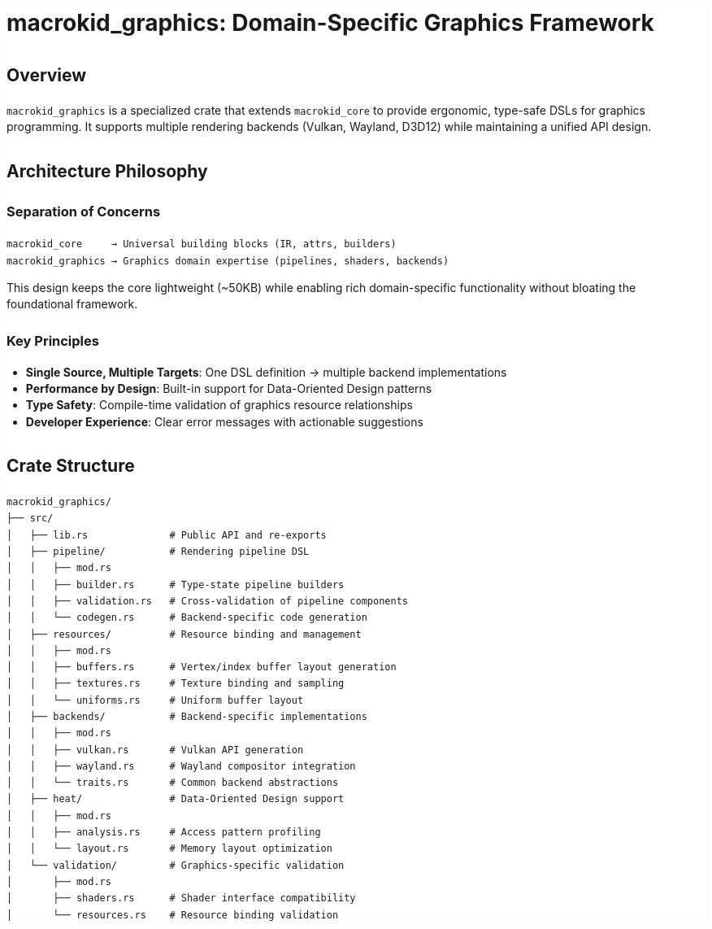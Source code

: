 # macrokid_graphics: Domain-Specific Graphics Framework

## Overview

`macrokid_graphics` is a specialized crate that extends `macrokid_core` to provide ergonomic, type-safe DSLs for graphics programming. It supports multiple rendering backends (Vulkan, Wayland, D3D12) while maintaining a unified API design.

## Architecture Philosophy

### Separation of Concerns
```
macrokid_core     → Universal building blocks (IR, attrs, builders)
macrokid_graphics → Graphics domain expertise (pipelines, shaders, backends)
```

This design keeps the core lightweight (~50KB) while enabling rich domain-specific functionality without bloating the foundational framework.

### Key Principles
- **Single Source, Multiple Targets**: One DSL definition → multiple backend implementations
- **Performance by Design**: Built-in support for Data-Oriented Design patterns
- **Type Safety**: Compile-time validation of graphics resource relationships
- **Developer Experience**: Clear error messages with actionable suggestions

## Crate Structure

```
macrokid_graphics/
├── src/
│   ├── lib.rs              # Public API and re-exports
│   ├── pipeline/           # Rendering pipeline DSL
│   │   ├── mod.rs
│   │   ├── builder.rs      # Type-state pipeline builders
│   │   ├── validation.rs   # Cross-validation of pipeline components
│   │   └── codegen.rs      # Backend-specific code generation
│   ├── resources/          # Resource binding and management
│   │   ├── mod.rs
│   │   ├── buffers.rs      # Vertex/index buffer layout generation
│   │   ├── textures.rs     # Texture binding and sampling
│   │   └── uniforms.rs     # Uniform buffer layout
│   ├── backends/           # Backend-specific implementations
│   │   ├── mod.rs
│   │   ├── vulkan.rs       # Vulkan API generation
│   │   ├── wayland.rs      # Wayland compositor integration
│   │   └── traits.rs       # Common backend abstractions
│   ├── heat/               # Data-Oriented Design support
│   │   ├── mod.rs
│   │   ├── analysis.rs     # Access pattern profiling
│   │   └── layout.rs       # Memory layout optimization
│   └── validation/         # Graphics-specific validation
│       ├── mod.rs
│       ├── shaders.rs      # Shader interface compatibility
│       └── resources.rs    # Resource binding validation
```
